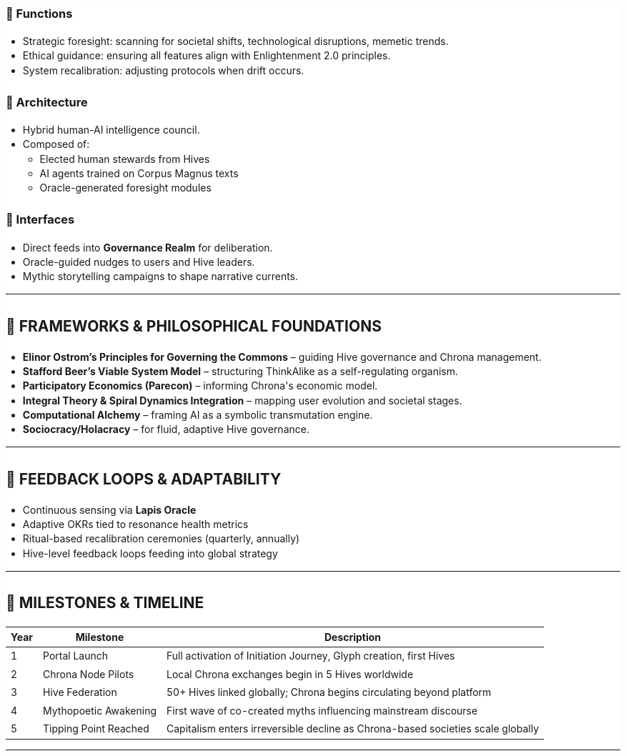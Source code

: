 ### 🧠 Functions
- Strategic foresight: scanning for societal shifts, technological disruptions, memetic trends.
- Ethical guidance: ensuring all features align with Enlightenment 2.0 principles.
- System recalibration: adjusting protocols when drift occurs.

### 🧬 Architecture
- Hybrid human-AI intelligence council.
- Composed of:
  - Elected human stewards from Hives
  - AI agents trained on Corpus Magnus texts
  - Oracle-generated foresight modules

### 🔄 Interfaces
- Direct feeds into **Governance Realm** for deliberation.
- Oracle-guided nudges to users and Hive leaders.
- Mythic storytelling campaigns to shape narrative currents.

---

## 🧠 FRAMEWORKS & PHILOSOPHICAL FOUNDATIONS

- **Elinor Ostrom’s Principles for Governing the Commons** – guiding Hive governance and Chrona management.
- **Stafford Beer’s Viable System Model** – structuring ThinkAlike as a self-regulating organism.
- **Participatory Economics (Parecon)** – informing Chrona's economic model.
- **Integral Theory & Spiral Dynamics Integration** – mapping user evolution and societal stages.
- **Computational Alchemy** – framing AI as a symbolic transmutation engine.
- **Sociocracy/Holacracy** – for fluid, adaptive Hive governance.

---

## 🔄 FEEDBACK LOOPS & ADAPTABILITY

- Continuous sensing via **Lapis Oracle**
- Adaptive OKRs tied to resonance health metrics
- Ritual-based recalibration ceremonies (quarterly, annually)
- Hive-level feedback loops feeding into global strategy

---

## 📅 MILESTONES & TIMELINE

| Year | Milestone | Description |
|------|-----------|-------------|
| 1 | Portal Launch | Full activation of Initiation Journey, Glyph creation, first Hives |
| 2 | Chrona Node Pilots | Local Chrona exchanges begin in 5 Hives worldwide |
| 3 | Hive Federation | 50+ Hives linked globally; Chrona begins circulating beyond platform |
| 4 | Mythopoetic Awakening | First wave of co-created myths influencing mainstream discourse |
| 5 | Tipping Point Reached | Capitalism enters irreversible decline as Chrona-based societies scale globally |

---